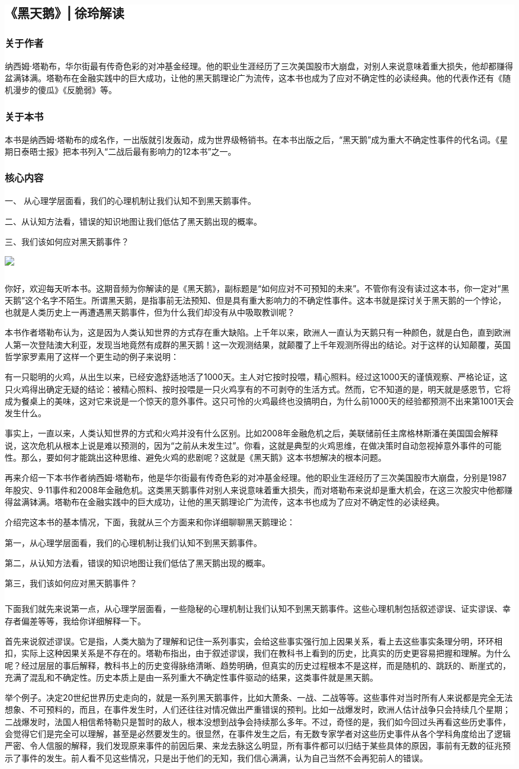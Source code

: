 ## 《黑天鹅》| 徐玲解读

### 关于作者

纳西姆·塔勒布，华尔街最有传奇色彩的对冲基金经理。他的职业生涯经历了三次美国股市大崩盘，对别人来说意味着重大损失，他却都赚得盆满钵满。塔勒布在金融实践中的巨大成功，让他的黑天鹅理论广为流传，这本书也成为了应对不确定性的必读经典。他的代表作还有《随机漫步的傻瓜》《反脆弱》等。

### 关于本书

本书是纳西姆·塔勒布的成名作，一出版就引发轰动，成为世界级畅销书。在本书出版之后，“黑天鹅”成为重大不确定性事件的代名词。《星期日泰晤士报》把本书列入“二战后最有影响力的12本书”之一。

### 核心内容

一、 从心理学层面看，我们的心理机制让我们认知不到黑天鹅事件。

二、从认知方法看，错误的知识地图让我们低估了黑天鹅出现的概率。

三、我们该如何应对黑天鹅事件？

<img  src="https://piccdn3.umiwi.com/img/201811/09/201811091418356068357453.jpg" width="1681"/>

###   



你好，欢迎每天听本书。这期音频为你解读的是《黑天鹅》，副标题是“如何应对不可预知的未来”。不管你有没有读过这本书，你一定对“黑天鹅”这个名字不陌生。所谓黑天鹅，是指事前无法预知、但是具有重大影响力的不确定性事件。这本书就是探讨关于黑天鹅的一个悖论，也就是人类历史上一再遭遇黑天鹅事件，但为什么我们却没有从中吸取教训呢？

本书作者塔勒布认为，这是因为人类认知世界的方式存在重大缺陷。上千年以来，欧洲人一直认为天鹅只有一种颜色，就是白色，直到欧洲人第一次登陆澳大利亚，发现当地竟然有成群的黑天鹅！这一次观测结果，就颠覆了上千年观测所得出的结论。对于这样的认知颠覆，英国哲学家罗素用了这样一个更生动的例子来说明：

有一只聪明的火鸡，从出生以来，已经安逸舒适地活了1000天。主人对它按时投喂，精心照料。经过这1000天的谨慎观察、严格论证，这只火鸡得出确定无疑的结论：被精心照料、按时投喂是一只火鸡享有的不可剥夺的生活方式。然而，它不知道的是，明天就是感恩节，它将成为餐桌上的美味，这对它来说是一个惊天的意外事件。这只可怜的火鸡最终也没搞明白，为什么前1000天的经验都预测不出来第1001天会发生什么。

事实上，一直以来，人类认知世界的方式和火鸡并没有什么区别。比如2008年金融危机之后，美联储前任主席格林斯潘在美国国会解释说，这次危机从根本上说是难以预测的，因为“之前从未发生过”。你看，这就是典型的火鸡思维，在做决策时自动忽视掉意外事件的可能性。那么，要如何才能跳出这种思维、避免火鸡的悲剧呢？这就是《黑天鹅》这本书想解决的根本问题。

再来介绍一下本书作者纳西姆·塔勒布，他是华尔街最有传奇色彩的对冲基金经理。他的职业生涯经历了三次美国股市大崩盘，分别是1987年股灾、9·11事件和2008年金融危机。这类黑天鹅事件对别人来说意味着重大损失，而对塔勒布来说却是重大机会，在这三次股灾中他都赚得盆满钵满。塔勒布在金融实践中的巨大成功，让他的黑天鹅理论广为流传，这本书也成为了应对不确定性的必读经典。

介绍完这本书的基本情况，下面，我就从三个方面来和你详细聊聊黑天鹅理论：

第一，从心理学层面看，我们的心理机制让我们认知不到黑天鹅事件。

第二，从认知方法看，错误的知识地图让我们低估了黑天鹅出现的概率。

第三，我们该如何应对黑天鹅事件？

###   



下面我们就先来说第一点，从心理学层面看，一些隐秘的心理机制让我们认知不到黑天鹅事件。这些心理机制包括叙述谬误、证实谬误、幸存者偏差等等，我给你详细解释一下。

首先来说叙述谬误。它是指，人类大脑为了理解和记住一系列事实，会给这些事实强行加上因果关系，看上去这些事实条理分明，环环相扣，实际上这种因果关系是不存在的。塔勒布指出，由于叙述谬误，我们在教科书上看到的历史，比真实的历史更容易把握和理解。为什么呢？经过层层的事后解释，教科书上的历史变得脉络清晰、趋势明确，但真实的历史过程根本不是这样，而是随机的、跳跃的、断崖式的，充满了混乱和不确定性。历史本质上是由一系列重大不确定性事件驱动的结果，这类事件就是黑天鹅。

举个例子。决定20世纪世界历史走向的，就是一系列黑天鹅事件，比如大萧条、一战、二战等等。这些事件对当时所有人来说都是完全无法想象、不可预料的，而且，在事件发生时，人们还往往对情况做出严重错误的预判。比如一战爆发时，欧洲人估计战争只会持续几个星期；二战爆发时，法国人相信希特勒只是暂时的敌人，根本没想到战争会持续那么多年。不过，奇怪的是，我们如今回过头再看这些历史事件，会觉得它们是完全可以理解，甚至是必然要发生的。很显然，在事件发生之后，有无数专家学者对这些历史事件从各个学科角度给出了逻辑严密、令人信服的解释，我们发现原来事件的前因后果、来龙去脉这么明显，所有事件都可以归结于某些具体的原因，事前有无数的征兆预示了事件的发生。前人看不见这些情况，只是出于他们的无知，我们信心满满，认为自己当然不会再犯前人的错误。
